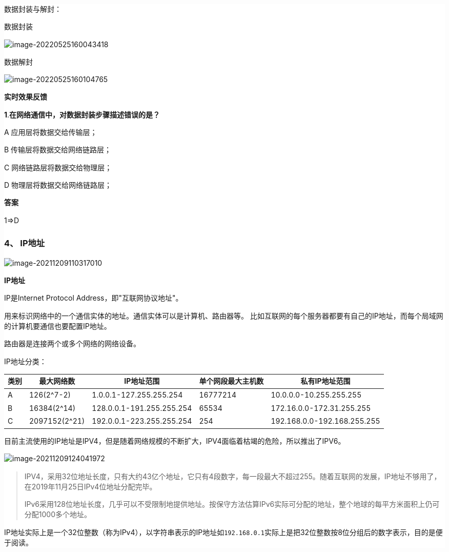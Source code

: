 

数据封装与解封：

数据封装

![image-20220525160043418](https://www.itbaizhan.com/wiki/imgs/image-20220525160043418-16534656444636.png)

数据解封

![image-20220525160104765](https://www.itbaizhan.com/wiki/imgs/image-20220525160104765-16534656657938.png)

**实时效果反馈**

**1**.**在网络通信中，对数据封装步骤描述错误的是？**

A 应用层将数据交给传输层；

B 传输层将数据交给网络链路层；

C 网络链路层将数据交给物理层；

D 物理层将数据交给网络链路层；

**答案**

1=>D

### 4、 IP地址

![image-20211209110317010](https://www.itbaizhan.com/wiki/imgs/image-20211209110317010.png)

**IP地址**

IP是Internet Protocol Address，即"互联网协议地址"。

用来标识网络中的一个通信实体的地址。通信实体可以是计算机、路由器等。 比如互联网的每个服务器都要有自己的IP地址，而每个局域网的计算机要通信也要配置IP地址。

路由器是连接两个或多个网络的网络设备。

IP地址分类：

| 类别 | 最大网络数    | IP地址范围                | 单个网段最大主机数 | 私有IP地址范围              |
| ---- | ------------- | ------------------------- | ------------------ | --------------------------- |
| A    | 126(2^7-2)    | 1.0.0.1-127.255.255.254   | 16777214           | 10.0.0.0-10.255.255.255     |
| B    | 16384(2^14)   | 128.0.0.1-191.255.255.254 | 65534              | 172.16.0.0-172.31.255.255   |
| C    | 2097152(2^21) | 192.0.0.1-223.255.255.254 | 254                | 192.168.0.0-192.168.255.255 |

目前主流使用的IP地址是IPV4，但是随着网络规模的不断扩大，IPV4面临着枯竭的危险，所以推出了IPV6。

![image-20211209124041972](https://www.itbaizhan.com/wiki/imgs/image-20211209124041972.png)

> IPV4，采用32位地址长度，只有大约43亿个地址，它只有4段数字，每一段最大不超过255。随着互联网的发展，IP地址不够用了，在2019年11月25日IPv4位地址分配完毕。
>
> IPv6采用128位地址长度，几乎可以不受限制地提供地址。按保守方法估算IPv6实际可分配的地址，整个地球的每平方米面积上仍可分配1000多个地址。

IP地址实际上是一个32位整数（称为IPv4），以字符串表示的IP地址如`192.168.0.1`实际上是把32位整数按8位分组后的数字表示，目的是便于阅读。
